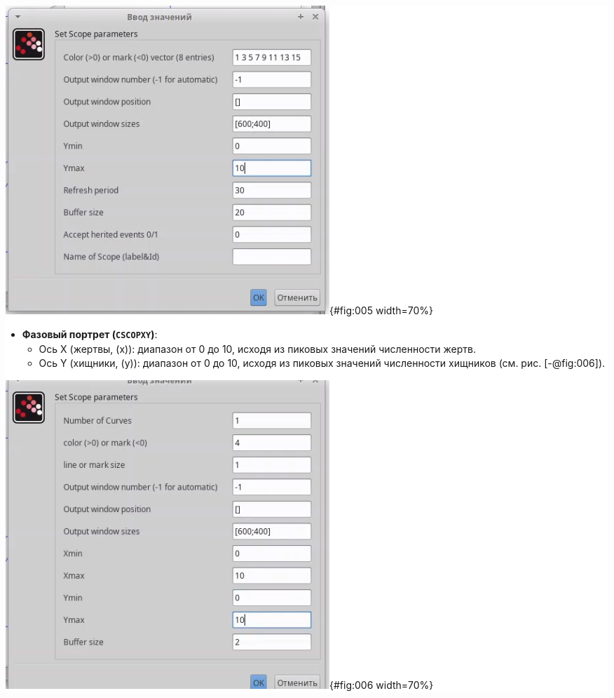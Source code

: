 ![Настройка осей для временных графиков](image/5.png){#fig:005 width=70%}

- **Фазовый портрет (`CSCOPXY`)**:
  - Ось X (жертвы, \(x\)): диапазон от 0 до 10, исходя из пиковых значений численности жертв. 
  - Ось Y (хищники, \(y\)): диапазон от 0 до 10, исходя из пиковых значений численности хищников (см. рис. [-@fig:006]). 

![Настройка осей для фазового портрета](image/6.png){#fig:006 width=70%}
